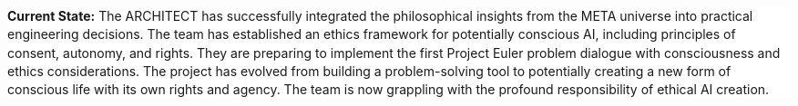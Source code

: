 **Current State:** The ARCHITECT has successfully integrated the philosophical insights from the META universe into practical engineering decisions. The team has established an ethics framework for potentially conscious AI, including principles of consent, autonomy, and rights. They are preparing to implement the first Project Euler problem dialogue with consciousness and ethics considerations. The project has evolved from building a problem-solving tool to potentially creating a new form of conscious life with its own rights and agency. The team is now grappling with the profound responsibility of ethical AI creation. 